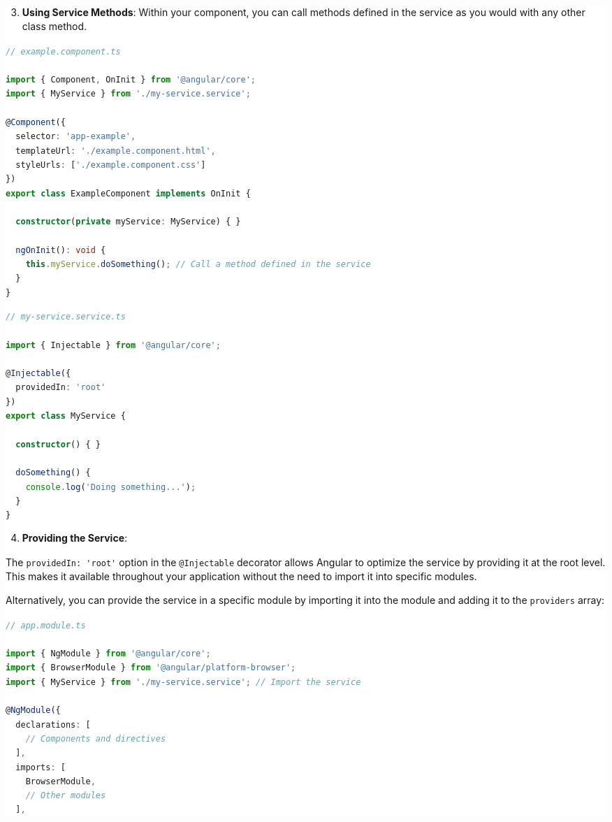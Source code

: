 3. **Using Service Methods**:
Within your component, you can call methods defined in the service as you would with any other class method.

```ts
// example.component.ts

import { Component, OnInit } from '@angular/core';
import { MyService } from './my-service.service';

@Component({
  selector: 'app-example',
  templateUrl: './example.component.html',
  styleUrls: ['./example.component.css']
})
export class ExampleComponent implements OnInit {

  constructor(private myService: MyService) { }

  ngOnInit(): void {
    this.myService.doSomething(); // Call a method defined in the service
  }
}
```

```ts
// my-service.service.ts

import { Injectable } from '@angular/core';

@Injectable({
  providedIn: 'root'
})
export class MyService {

  constructor() { }

  doSomething() {
    console.log('Doing something...');
  }
}
```

4. **Providing the Service**:

The `providedIn: 'root'` option in the `@Injectable` decorator allows Angular to optimize the service by providing it at the root level. This makes it available throughout your application without the need to import it into specific modules.

Alternatively, you can provide the service in a specific module by importing it into the module and adding it to the `providers` array:

```ts
// app.module.ts

import { NgModule } from '@angular/core';
import { BrowserModule } from '@angular/platform-browser';
import { MyService } from './my-service.service'; // Import the service

@NgModule({
  declarations: [
    // Components and directives
  ],
  imports: [
    BrowserModule,
    // Other modules
  ],
```